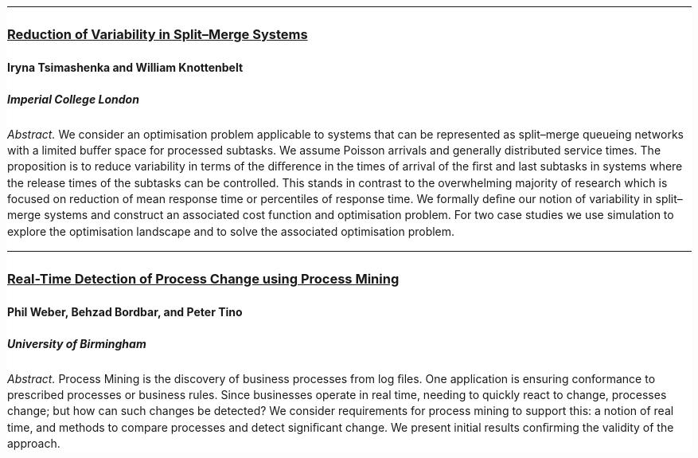 * * *

### [Reduction of Variability in Split–Merge Systems](/2011/files/00010101.pdf) 
#### Iryna Tsimashenka and William Knottenbelt
##### Imperial College London

*Abstract.* We consider an optimisation problem applicable to systems
that can be represented as split–merge queueing networks with a limited
buﬀer space for processed subtasks. We assume Poisson arrivals and
generally distributed service times. The proposition is to reduce
variability in terms of the diﬀerence in the times of arrival of the
ﬁrst and last subtasks in systems where the release times of the
subtasks can be controlled. This stands in contrast to the overwhelming
majority of research which is focused on reduction of mean response time
or percentiles of response time. We formally deﬁne our notion of
variability in split–merge systems and construct an associated cost
function and optimisation problem. For two case studies we use
simulation to explore the optimisation landscape and to solve the
associated optimisation problem.

* * *

### [Real-Time Detection of Process Change using Process Mining](/2011/files/00010108.pdf) 
#### Phil Weber, Behzad Bordbar, and Peter Tino
##### University of Birmingham

*Abstract.* Process Mining is the discovery of business processes from
log ﬁles. One application is ensuring conformance to prescribed
processes or business rules. Since businesses operate in real time,
needing to quickly react to change, processes change; but how can such
changes be detected? We consider requirements for process mining to
support this: a notion of real time, and methods to compare processes
and detect signiﬁcant change. We present initial results conﬁrming the
validity of the approach.

